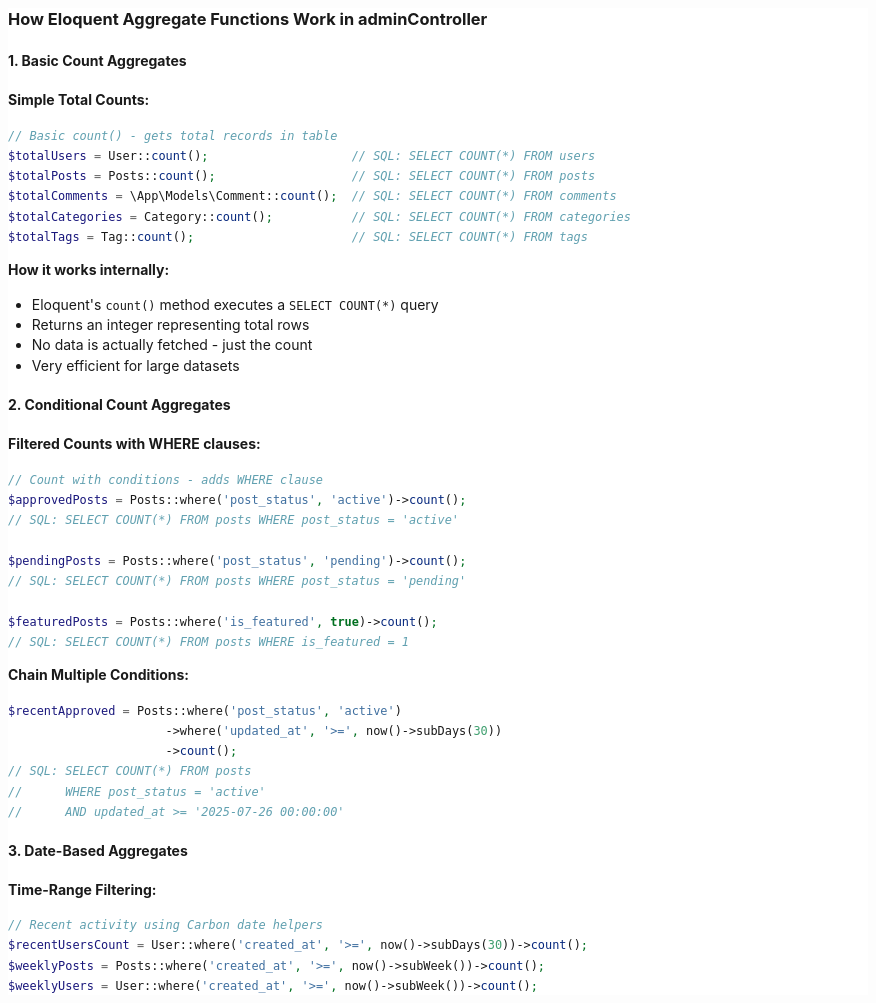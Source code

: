 ### How Eloquent Aggregate Functions Work in adminController

#### 1. Basic Count Aggregates

**Simple Total Counts:**
```php
// Basic count() - gets total records in table
$totalUsers = User::count();                    // SQL: SELECT COUNT(*) FROM users
$totalPosts = Posts::count();                   // SQL: SELECT COUNT(*) FROM posts  
$totalComments = \App\Models\Comment::count();  // SQL: SELECT COUNT(*) FROM comments
$totalCategories = Category::count();           // SQL: SELECT COUNT(*) FROM categories
$totalTags = Tag::count();                      // SQL: SELECT COUNT(*) FROM tags
```

**How it works internally:**
- Eloquent's `count()` method executes a `SELECT COUNT(*)` query
- Returns an integer representing total rows
- No data is actually fetched - just the count
- Very efficient for large datasets

#### 2. Conditional Count Aggregates

**Filtered Counts with WHERE clauses:**
```php
// Count with conditions - adds WHERE clause
$approvedPosts = Posts::where('post_status', 'active')->count();
// SQL: SELECT COUNT(*) FROM posts WHERE post_status = 'active'

$pendingPosts = Posts::where('post_status', 'pending')->count();
// SQL: SELECT COUNT(*) FROM posts WHERE post_status = 'pending'

$featuredPosts = Posts::where('is_featured', true)->count();
// SQL: SELECT COUNT(*) FROM posts WHERE is_featured = 1
```

**Chain Multiple Conditions:**
```php
$recentApproved = Posts::where('post_status', 'active')
                      ->where('updated_at', '>=', now()->subDays(30))
                      ->count();
// SQL: SELECT COUNT(*) FROM posts 
//      WHERE post_status = 'active' 
//      AND updated_at >= '2025-07-26 00:00:00'
```

#### 3. Date-Based Aggregates

**Time-Range Filtering:**
```php
// Recent activity using Carbon date helpers
$recentUsersCount = User::where('created_at', '>=', now()->subDays(30))->count();
$weeklyPosts = Posts::where('created_at', '>=', now()->subWeek())->count();
$weeklyUsers = User::where('created_at', '>=', now()->subWeek())->count();
```
